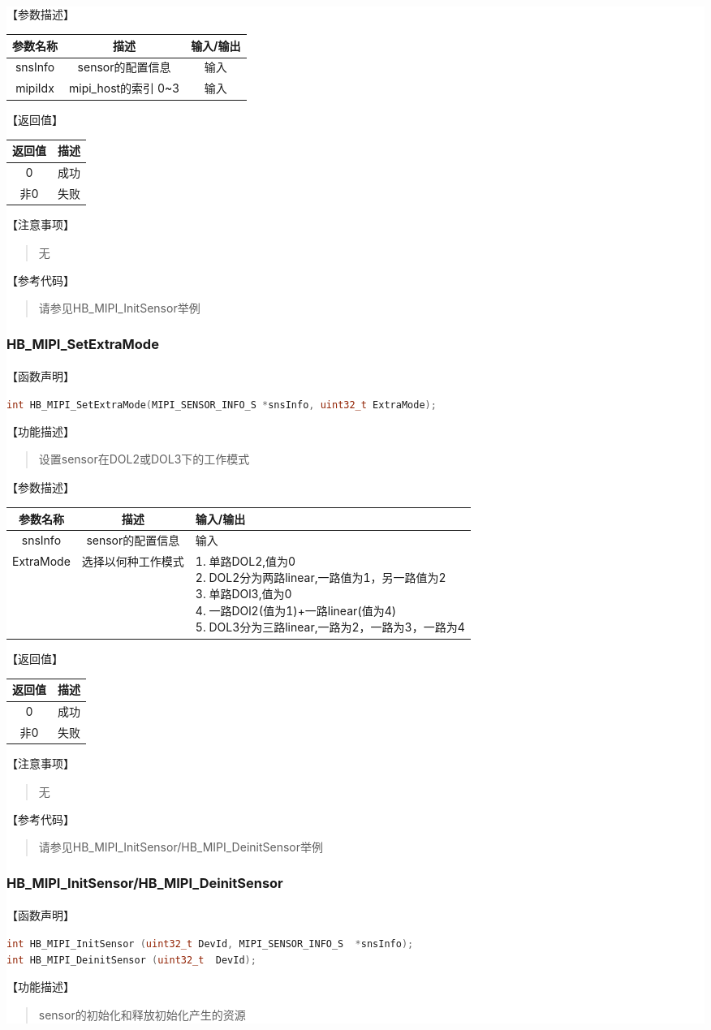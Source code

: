 【参数描述】

| 参数名称 |        描述         | 输入/输出 |
| :------: | :-----------------: | :-------: |
| snsInfo  |  sensor的配置信息   |   输入    |
| mipiIdx  | mipi_host的索引 0~3 |   输入    |

【返回值】

| 返回值 | 描述 |
|:------:|:----:|
|    0   | 成功 |
|   非0  | 失败 |

【注意事项】
> 无

【参考代码】
> 请参见HB_MIPI_InitSensor举例

### HB_MIPI_SetExtraMode
【函数声明】
```c
int HB_MIPI_SetExtraMode(MIPI_SENSOR_INFO_S *snsInfo, uint32_t ExtraMode);
```
【功能描述】
> 设置sensor在DOL2或DOL3下的工作模式

【参数描述】

| 参数名称  |        描述        | 输入/输出|
| :-------: | :----------------: | :---------- |
|  snsInfo  |  sensor的配置信息  | 输入 |
| ExtraMode | 选择以何种工作模式 | 1. 单路DOL2,值为0<br /> 2. DOL2分为两路linear,一路值为1，另一路值为2<br /> 3. 单路DOl3,值为0<br /> 4. 一路DOl2(值为1)+一路linear(值为4)<br /> 5. DOL3分为三路linear,一路为2，一路为3，一路为4 |

【返回值】

| 返回值 | 描述 |
|:------:|:----:|
|    0   | 成功 |
|   非0  | 失败 |

【注意事项】
> 无

【参考代码】
> 请参见HB_MIPI_InitSensor/HB_MIPI_DeinitSensor举例

### HB_MIPI_InitSensor/HB_MIPI_DeinitSensor
【函数声明】
```c
int HB_MIPI_InitSensor (uint32_t DevId, MIPI_SENSOR_INFO_S  *snsInfo);
int HB_MIPI_DeinitSensor (uint32_t  DevId);
```
【功能描述】
> sensor的初始化和释放初始化产生的资源
